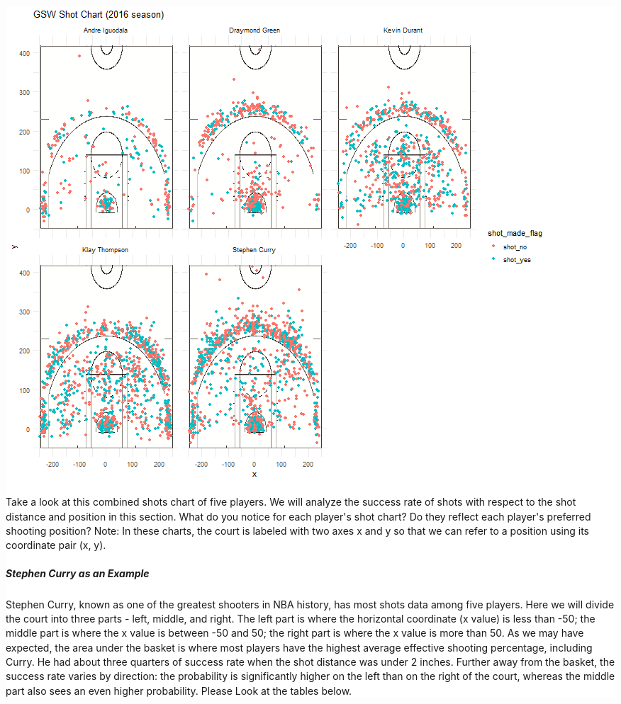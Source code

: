 <img src="../images/gsw-shot-chart.png" width="768" />

Take a look at this combined shots chart of five players. We will analyze the success rate of shots with respect to the shot distance and position in this section. What do you notice for each player's shot chart? Do they reflect each player's preferred shooting position?
Note: In these charts, the court is labeled with two axes x and y so that we can refer to a position using its coordinate pair (x, y).

##### Stephen Curry as an Example

Stephen Curry, known as one of the greatest shooters in NBA history, has most shots data among five players. Here we will divide the court into three parts - left, middle, and right. The left part is where the horizontal coordinate (x value) is less than -50; the middle part is where the x value is between -50 and 50; the right part is where the x value is more than 50. As we may have expected, the area under the basket is where most players have the highest average effective shooting percentage, including Curry. He had about three quarters of success rate when the shot distance was under 2 inches. Further away from the basket, the success rate varies by direction: the probability is significantly higher on the left than on the right of the court, whereas the middle part also sees an even higher probability. Please Look at the tables below.
